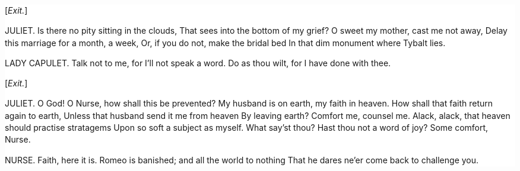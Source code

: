  [_Exit._]

JULIET.
Is there no pity sitting in the clouds,
That sees into the bottom of my grief?
O sweet my mother, cast me not away,
Delay this marriage for a month, a week,
Or, if you do not, make the bridal bed
In that dim monument where Tybalt lies.

LADY CAPULET.
Talk not to me, for I’ll not speak a word.
Do as thou wilt, for I have done with thee.

 [_Exit._]

JULIET.
O God! O Nurse, how shall this be prevented?
My husband is on earth, my faith in heaven.
How shall that faith return again to earth,
Unless that husband send it me from heaven
By leaving earth? Comfort me, counsel me.
Alack, alack, that heaven should practise stratagems
Upon so soft a subject as myself.
What say’st thou? Hast thou not a word of joy?
Some comfort, Nurse.

NURSE.
Faith, here it is.
Romeo is banished; and all the world to nothing
That he dares ne’er come back to challenge you.

